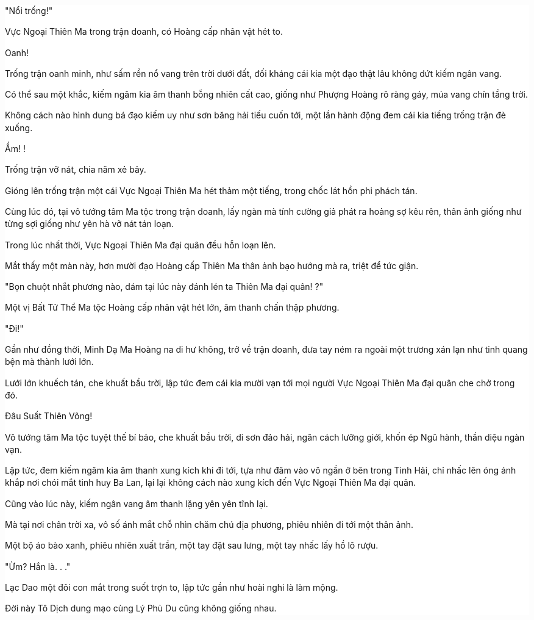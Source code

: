 "Nổi trống!"

Vực Ngoại Thiên Ma trong trận doanh, có Hoàng cấp nhân vật hét to.

Oanh!

Trống trận oanh minh, như sấm rền nổ vang trên trời dưới đất, đối kháng cái kia một đạo thật lâu không dứt kiếm ngân vang.

Có thể sau một khắc, kiếm ngâm kia âm thanh bỗng nhiên cất cao, giống như Phượng Hoàng rõ ràng gáy, múa vang chín tầng trời.

Không cách nào hình dung bá đạo kiếm uy như sơn băng hải tiếu cuốn tới, một lần hành động đem cái kia tiếng trống trận đè xuống.

Ầm! !

Trống trận vỡ nát, chia năm xẻ bảy.

Gióng lên trống trận một cái Vực Ngoại Thiên Ma hét thảm một tiếng, trong chốc lát hồn phi phách tán.

Cùng lúc đó, tại vô tướng tâm Ma tộc trong trận doanh, lấy ngàn mà tính cường giả phát ra hoảng sợ kêu rên, thân ảnh giống như từng sợi giống như yên hà vỡ nát tán loạn.

Trong lúc nhất thời, Vực Ngoại Thiên Ma đại quân đều hỗn loạn lên.

Mắt thấy một màn này, hơn mười đạo Hoàng cấp Thiên Ma thân ảnh bạo hướng mà ra, triệt để tức giận.

"Bọn chuột nhắt phương nào, dám tại lúc này đánh lén ta Thiên Ma đại quân! ?"

Một vị Bất Tử Thể Ma tộc Hoàng cấp nhân vật hét lớn, âm thanh chấn thập phương.

"Đi!"

Gần như đồng thời, Minh Dạ Ma Hoàng na di hư không, trở về trận doanh, đưa tay ném ra ngoài một trương xán lạn như tinh quang bện mà thành lưới lớn.

Lưới lớn khuếch tán, che khuất bầu trời, lập tức đem cái kia mười vạn tới mọi người Vực Ngoại Thiên Ma đại quân che chở trong đó.

Đâu Suất Thiên Võng!

Vô tướng tâm Ma tộc tuyệt thế bí bảo, che khuất bầu trời, di sơn đảo hải, ngăn cách lưỡng giới, khốn ép Ngũ hành, thần diệu ngàn vạn.

Lập tức, đem kiếm ngâm kia âm thanh xung kích khi đi tới, tựa như đâm vào vô ngần ở bên trong Tinh Hải, chỉ nhấc lên óng ánh khắp nơi chói mắt tinh huy Ba Lan, lại lại không cách nào xung kích đến Vực Ngoại Thiên Ma đại quân.

Cũng vào lúc này, kiếm ngân vang âm thanh lặng yên yên tĩnh lại.

Mà tại nơi chân trời xa, vô số ánh mắt chỗ nhìn chăm chú địa phương, phiêu nhiên đi tới một thân ảnh.

Một bộ áo bào xanh, phiêu nhiên xuất trần, một tay đặt sau lưng, một tay nhấc lấy hồ lô rượu.

"Ừm? Hắn là. . ."

Lạc Dao một đôi con mắt trong suốt trợn to, lập tức gần như hoài nghi là làm mộng.

Đời này Tô Dịch dung mạo cùng Lý Phù Du cũng không giống nhau.
